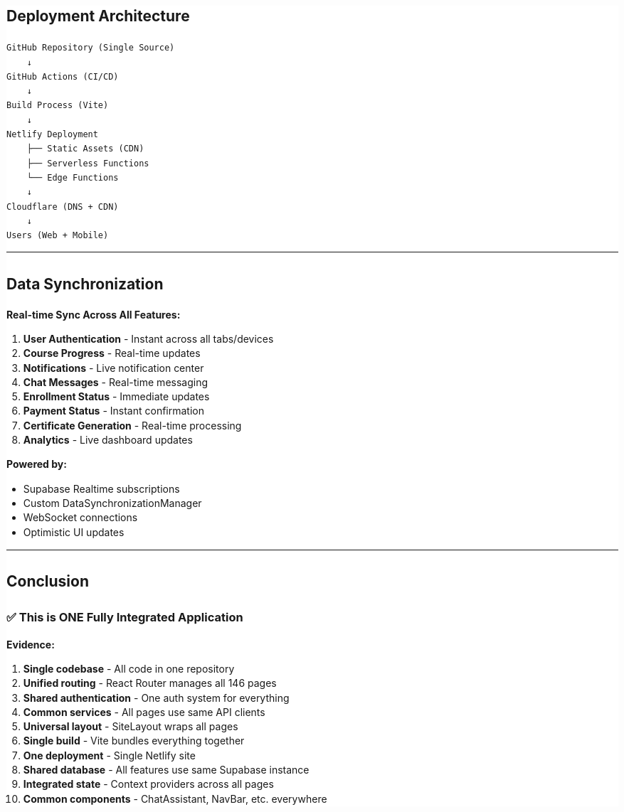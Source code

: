 
## Deployment Architecture

```
GitHub Repository (Single Source)
    ↓
GitHub Actions (CI/CD)
    ↓
Build Process (Vite)
    ↓
Netlify Deployment
    ├── Static Assets (CDN)
    ├── Serverless Functions
    └── Edge Functions
    ↓
Cloudflare (DNS + CDN)
    ↓
Users (Web + Mobile)
```

---

## Data Synchronization

**Real-time Sync Across All Features:**

1. **User Authentication** - Instant across all tabs/devices
2. **Course Progress** - Real-time updates
3. **Notifications** - Live notification center
4. **Chat Messages** - Real-time messaging
5. **Enrollment Status** - Immediate updates
6. **Payment Status** - Instant confirmation
7. **Certificate Generation** - Real-time processing
8. **Analytics** - Live dashboard updates

**Powered by:**
- Supabase Realtime subscriptions
- Custom DataSynchronizationManager
- WebSocket connections
- Optimistic UI updates

---

## Conclusion

### ✅ This is ONE Fully Integrated Application

**Evidence:**
1. **Single codebase** - All code in one repository
2. **Unified routing** - React Router manages all 146 pages
3. **Shared authentication** - One auth system for everything
4. **Common services** - All pages use same API clients
5. **Universal layout** - SiteLayout wraps all pages
6. **Single build** - Vite bundles everything together
7. **One deployment** - Single Netlify site
8. **Shared database** - All features use same Supabase instance
9. **Integrated state** - Context providers across all pages
10. **Common components** - ChatAssistant, NavBar, etc. everywhere
